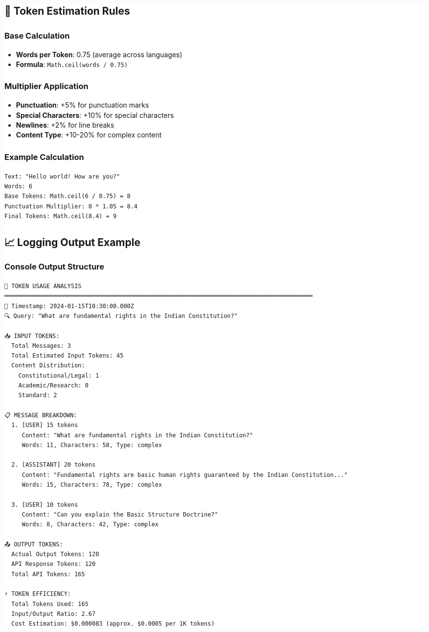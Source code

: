 ## 🎯 Token Estimation Rules

### Base Calculation
- **Words per Token**: 0.75 (average across languages)
- **Formula**: `Math.ceil(words / 0.75)`

### Multiplier Application
- **Punctuation**: +5% for punctuation marks
- **Special Characters**: +10% for special characters
- **Newlines**: +2% for line breaks
- **Content Type**: +10-20% for complex content

### Example Calculation
```
Text: "Hello world! How are you?"
Words: 6
Base Tokens: Math.ceil(6 / 0.75) = 8
Punctuation Multiplier: 8 * 1.05 = 8.4
Final Tokens: Math.ceil(8.4) = 9
```

## 📈 Logging Output Example

### Console Output Structure
```
🔢 TOKEN USAGE ANALYSIS
════════════════════════════════════════════════════════════════════════════════════════
📅 Timestamp: 2024-01-15T10:30:00.000Z
🔍 Query: "What are fundamental rights in the Indian Constitution?"

📥 INPUT TOKENS:
  Total Messages: 3
  Total Estimated Input Tokens: 45
  Content Distribution:
    Constitutional/Legal: 1
    Academic/Research: 0
    Standard: 2

📋 MESSAGE BREAKDOWN:
  1. [USER] 15 tokens
     Content: "What are fundamental rights in the Indian Constitution?"
     Words: 11, Characters: 58, Type: complex

  2. [ASSISTANT] 20 tokens
     Content: "Fundamental rights are basic human rights guaranteed by the Indian Constitution..."
     Words: 15, Characters: 78, Type: complex

  3. [USER] 10 tokens
     Content: "Can you explain the Basic Structure Doctrine?"
     Words: 8, Characters: 42, Type: complex

📤 OUTPUT TOKENS:
  Actual Output Tokens: 120
  API Response Tokens: 120
  Total API Tokens: 165

⚡ TOKEN EFFICIENCY:
  Total Tokens Used: 165
  Input/Output Ratio: 2.67
  Cost Estimation: $0.000083 (approx. $0.0005 per 1K tokens)

```